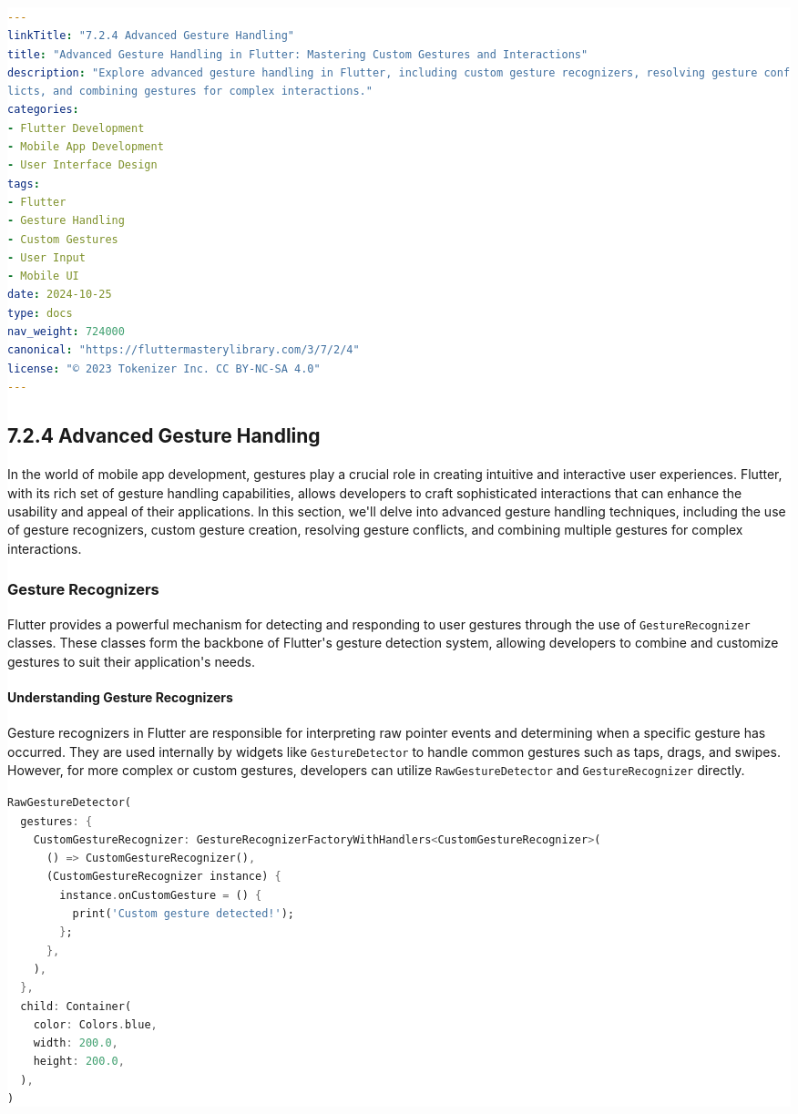 ```yaml
---
linkTitle: "7.2.4 Advanced Gesture Handling"
title: "Advanced Gesture Handling in Flutter: Mastering Custom Gestures and Interactions"
description: "Explore advanced gesture handling in Flutter, including custom gesture recognizers, resolving gesture conflicts, and combining gestures for complex interactions."
categories:
- Flutter Development
- Mobile App Development
- User Interface Design
tags:
- Flutter
- Gesture Handling
- Custom Gestures
- User Input
- Mobile UI
date: 2024-10-25
type: docs
nav_weight: 724000
canonical: "https://fluttermasterylibrary.com/3/7/2/4"
license: "© 2023 Tokenizer Inc. CC BY-NC-SA 4.0"
---
```


## 7.2.4 Advanced Gesture Handling

In the world of mobile app development, gestures play a crucial role in creating intuitive and interactive user experiences. Flutter, with its rich set of gesture handling capabilities, allows developers to craft sophisticated interactions that can enhance the usability and appeal of their applications. In this section, we'll delve into advanced gesture handling techniques, including the use of gesture recognizers, custom gesture creation, resolving gesture conflicts, and combining multiple gestures for complex interactions.

### Gesture Recognizers

Flutter provides a powerful mechanism for detecting and responding to user gestures through the use of `GestureRecognizer` classes. These classes form the backbone of Flutter's gesture detection system, allowing developers to combine and customize gestures to suit their application's needs.

#### Understanding Gesture Recognizers

Gesture recognizers in Flutter are responsible for interpreting raw pointer events and determining when a specific gesture has occurred. They are used internally by widgets like `GestureDetector` to handle common gestures such as taps, drags, and swipes. However, for more complex or custom gestures, developers can utilize `RawGestureDetector` and `GestureRecognizer` directly.

```dart
RawGestureDetector(
  gestures: {
    CustomGestureRecognizer: GestureRecognizerFactoryWithHandlers<CustomGestureRecognizer>(
      () => CustomGestureRecognizer(),
      (CustomGestureRecognizer instance) {
        instance.onCustomGesture = () {
          print('Custom gesture detected!');
        };
      },
    ),
  },
  child: Container(
    color: Colors.blue,
    width: 200.0,
    height: 200.0,
  ),
)
```